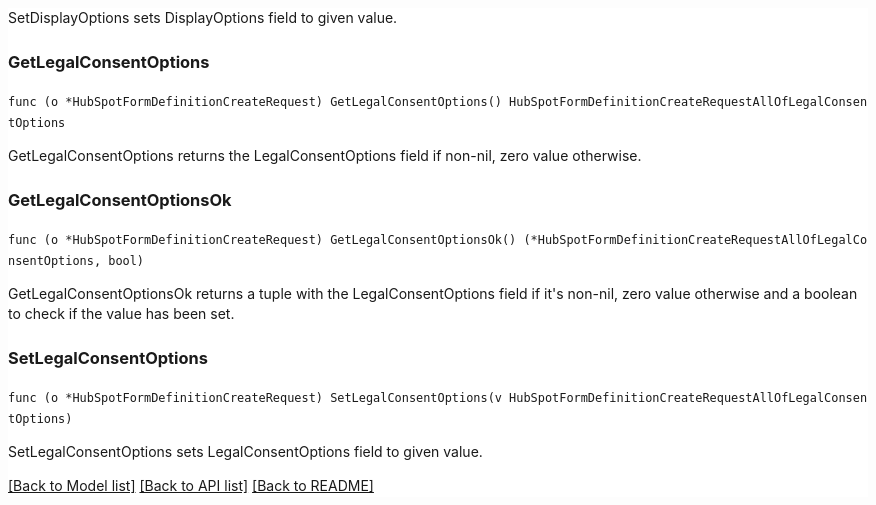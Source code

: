 SetDisplayOptions sets DisplayOptions field to given value.


### GetLegalConsentOptions

`func (o *HubSpotFormDefinitionCreateRequest) GetLegalConsentOptions() HubSpotFormDefinitionCreateRequestAllOfLegalConsentOptions`

GetLegalConsentOptions returns the LegalConsentOptions field if non-nil, zero value otherwise.

### GetLegalConsentOptionsOk

`func (o *HubSpotFormDefinitionCreateRequest) GetLegalConsentOptionsOk() (*HubSpotFormDefinitionCreateRequestAllOfLegalConsentOptions, bool)`

GetLegalConsentOptionsOk returns a tuple with the LegalConsentOptions field if it's non-nil, zero value otherwise
and a boolean to check if the value has been set.

### SetLegalConsentOptions

`func (o *HubSpotFormDefinitionCreateRequest) SetLegalConsentOptions(v HubSpotFormDefinitionCreateRequestAllOfLegalConsentOptions)`

SetLegalConsentOptions sets LegalConsentOptions field to given value.



[[Back to Model list]](../README.md#documentation-for-models) [[Back to API list]](../README.md#documentation-for-api-endpoints) [[Back to README]](../README.md)


